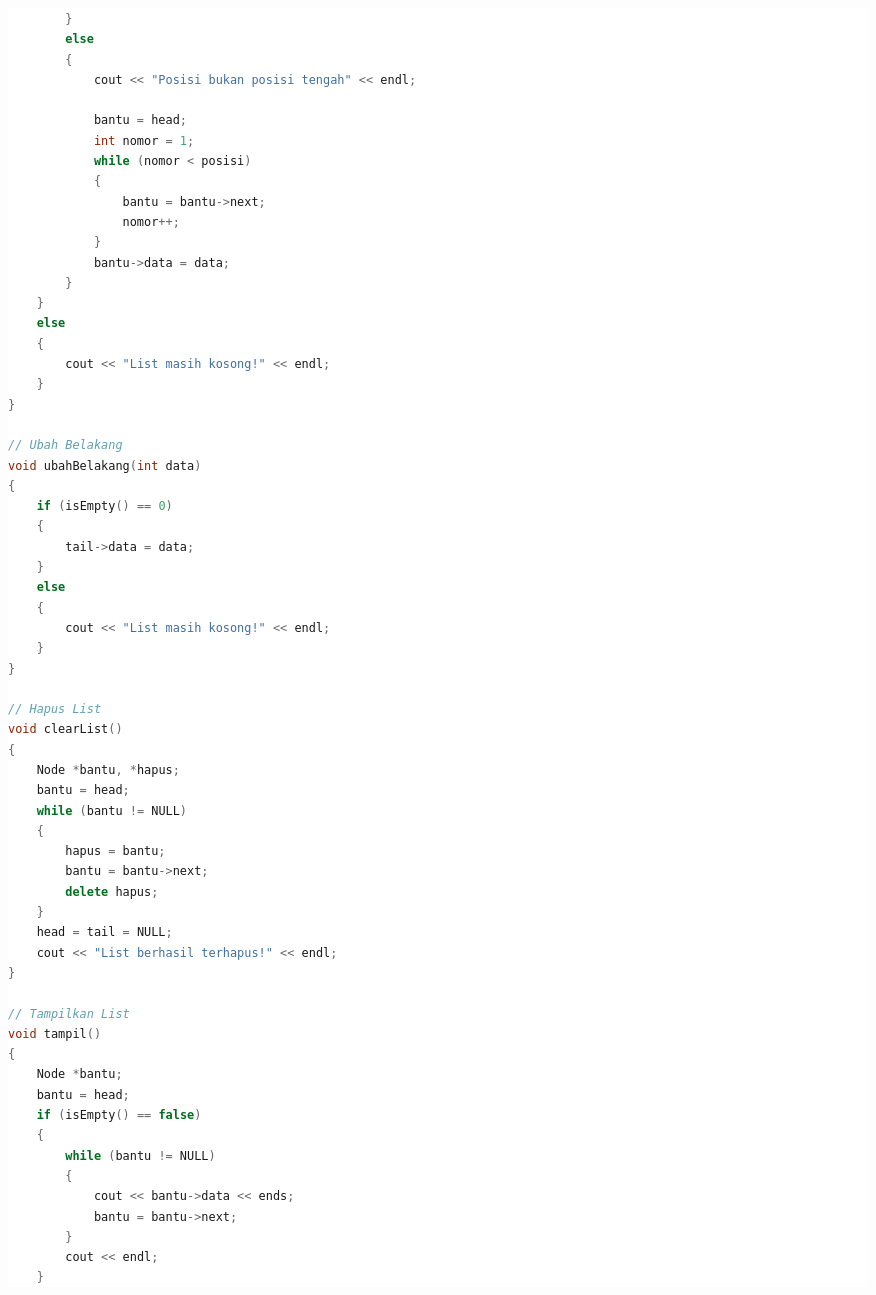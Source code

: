 ```C++
        }
        else
        {
            cout << "Posisi bukan posisi tengah" << endl;

            bantu = head;
            int nomor = 1;
            while (nomor < posisi)
            {
                bantu = bantu->next;
                nomor++;
            }
            bantu->data = data;
        }
    }
    else
    {
        cout << "List masih kosong!" << endl;
    }
}

// Ubah Belakang
void ubahBelakang(int data)
{
    if (isEmpty() == 0)
    {
        tail->data = data;
    }
    else
    {
        cout << "List masih kosong!" << endl;
    }
}

// Hapus List
void clearList()
{
    Node *bantu, *hapus;
    bantu = head;
    while (bantu != NULL)
    {
        hapus = bantu;
        bantu = bantu->next;
        delete hapus;
    }
    head = tail = NULL;
    cout << "List berhasil terhapus!" << endl;
}

// Tampilkan List
void tampil()
{
    Node *bantu;
    bantu = head;
    if (isEmpty() == false)
    {
        while (bantu != NULL)
        {
            cout << bantu->data << ends;
            bantu = bantu->next;
        }
        cout << endl;
    }
```